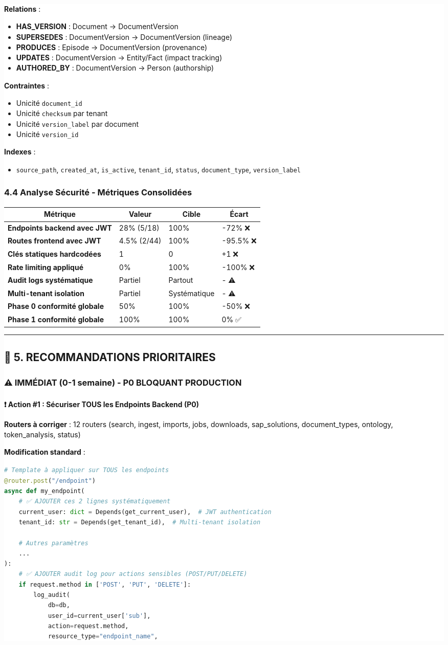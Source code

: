 **Relations** :
- **HAS_VERSION** : Document → DocumentVersion
- **SUPERSEDES** : DocumentVersion → DocumentVersion (lineage)
- **PRODUCES** : Episode → DocumentVersion (provenance)
- **UPDATES** : DocumentVersion → Entity/Fact (impact tracking)
- **AUTHORED_BY** : DocumentVersion → Person (authorship)

**Contraintes** :
- Unicité `document_id`
- Unicité `checksum` par tenant
- Unicité `version_label` par document
- Unicité `version_id`

**Indexes** :
- `source_path`, `created_at`, `is_active`, `tenant_id`, `status`, `document_type`, `version_label`

### 4.4 Analyse Sécurité - Métriques Consolidées

| Métrique | Valeur | Cible | Écart |
|----------|--------|-------|-------|
| **Endpoints backend avec JWT** | 28% (5/18) | 100% | -72% ❌ |
| **Routes frontend avec JWT** | 4.5% (2/44) | 100% | -95.5% ❌ |
| **Clés statiques hardcodées** | 1 | 0 | +1 ❌ |
| **Rate limiting appliqué** | 0% | 100% | -100% ❌ |
| **Audit logs systématique** | Partiel | Partout | - ⚠️ |
| **Multi-tenant isolation** | Partiel | Systématique | - ⚠️ |
| **Phase 0 conformité globale** | 50% | 100% | -50% ❌ |
| **Phase 1 conformité globale** | 100% | 100% | 0% ✅ |

---

## 🎯 5. RECOMMANDATIONS PRIORITAIRES

### ⚠️ IMMÉDIAT (0-1 semaine) - P0 BLOQUANT PRODUCTION

#### ❗ Action #1 : Sécuriser TOUS les Endpoints Backend (P0)

**Routers à corriger** : 12 routers (search, ingest, imports, jobs, downloads, sap_solutions, document_types, ontology, token_analysis, status)

**Modification standard** :
```python
# Template à appliquer sur TOUS les endpoints
@router.post("/endpoint")
async def my_endpoint(
    # ✅ AJOUTER ces 2 lignes systématiquement
    current_user: dict = Depends(get_current_user),  # JWT authentication
    tenant_id: str = Depends(get_tenant_id),  # Multi-tenant isolation

    # Autres paramètres
    ...
):
    # ✅ AJOUTER audit log pour actions sensibles (POST/PUT/DELETE)
    if request.method in ['POST', 'PUT', 'DELETE']:
        log_audit(
            db=db,
            user_id=current_user['sub'],
            action=request.method,
            resource_type="endpoint_name",
```